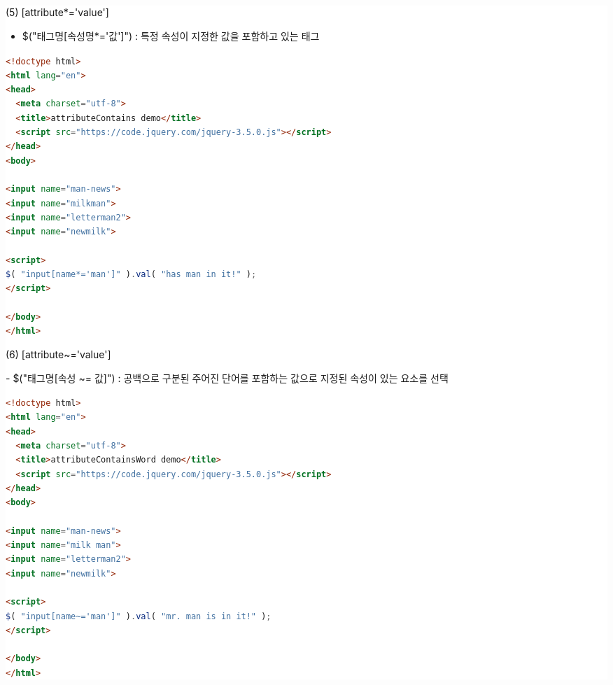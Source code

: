 

(5) [attribute*='value']

 - $("태그명[속성명*='값']") : 특정 속성이 지정한 값을 포함하고 있는 태그

```html
<!doctype html>
<html lang="en">
<head>
  <meta charset="utf-8">
  <title>attributeContains demo</title>
  <script src="https://code.jquery.com/jquery-3.5.0.js"></script>
</head>
<body>
 
<input name="man-news">
<input name="milkman">
<input name="letterman2">
<input name="newmilk">
 
<script>
$( "input[name*='man']" ).val( "has man in it!" );
</script>
 
</body>
</html>
```



(6) [attribute~='value']  

 \- $("태그명[속성 ~= 값]")
 : 공백으로 구분된 주어진 단어를 포함하는 값으로 지정된 속성이 있는 요소를 선택

```html
<!doctype html>
<html lang="en">
<head>
  <meta charset="utf-8">
  <title>attributeContainsWord demo</title>
  <script src="https://code.jquery.com/jquery-3.5.0.js"></script>
</head>
<body>
 
<input name="man-news">
<input name="milk man">
<input name="letterman2">
<input name="newmilk">
 
<script>
$( "input[name~='man']" ).val( "mr. man is in it!" );
</script>
 
</body>
</html>
```

